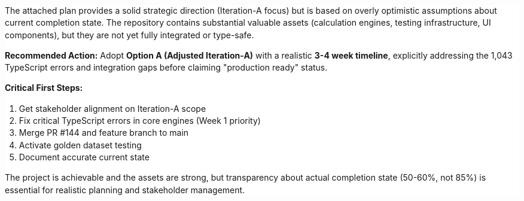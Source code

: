 The attached plan provides a solid strategic direction (Iteration-A focus) but is based on overly optimistic assumptions about current completion state. The repository contains substantial valuable assets (calculation engines, testing infrastructure, UI components), but they are not yet fully integrated or type-safe.

**Recommended Action:** Adopt **Option A (Adjusted Iteration-A)** with a realistic **3-4 week timeline**, explicitly addressing the 1,043 TypeScript errors and integration gaps before claiming "production ready" status.

**Critical First Steps:**
1. Get stakeholder alignment on Iteration-A scope
2. Fix critical TypeScript errors in core engines (Week 1 priority)
3. Merge PR #144 and feature branch to main
4. Activate golden dataset testing
5. Document accurate current state

The project is achievable and the assets are strong, but transparency about actual completion state (50-60%, not 85%) is essential for realistic planning and stakeholder management.

